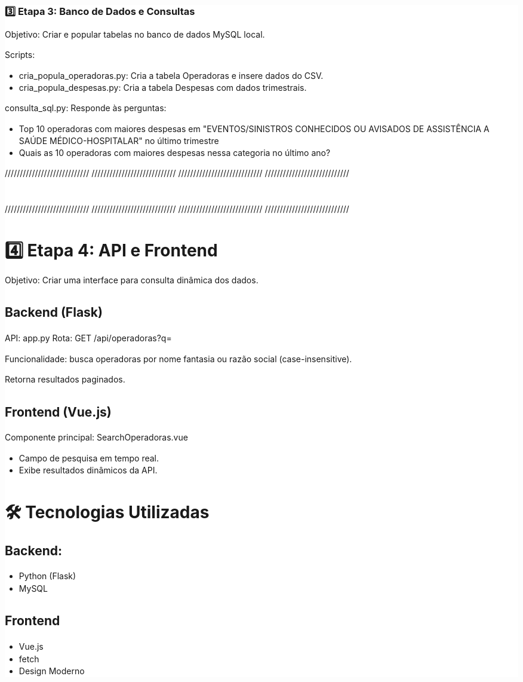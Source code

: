 ### 3️⃣ Etapa 3: Banco de Dados e Consultas
Objetivo: Criar e popular tabelas no banco de dados MySQL local.

Scripts:
- cria_popula_operadoras.py: Cria a tabela Operadoras e insere dados do CSV.
- cria_popula_despesas.py: Cria a tabela Despesas com dados trimestrais.

consulta_sql.py: Responde às perguntas:
- Top 10 operadoras com maiores despesas em "EVENTOS/SINISTROS CONHECIDOS OU AVISADOS DE ASSISTÊNCIA A SAÚDE MÉDICO-HOSPITALAR" no último trimestre
- Quais as 10 operadoras com maiores despesas nessa categoria no último ano?

 ////////////////////////////
 ////////////////////////////
 ////////////////////////////
 ////////////////////////////
 #
 ////////////////////////////
 ////////////////////////////
 ////////////////////////////
 ////////////////////////////
 
# 4️⃣ Etapa 4: API e Frontend
Objetivo: Criar uma interface para consulta dinâmica dos dados.

 
## Backend (Flask)
API: app.py
Rota: GET /api/operadoras?q=<termo>

Funcionalidade: busca operadoras por nome fantasia ou razão social (case-insensitive).

Retorna resultados paginados.

## Frontend (Vue.js)
Componente principal: SearchOperadoras.vue
- Campo de pesquisa em tempo real.
- Exibe resultados dinâmicos da API.

# 🛠️ Tecnologias Utilizadas
## Backend:	
- Python (Flask)
- MySQL
  
## Frontend	
- Vue.js
- fetch
- Design Moderno
